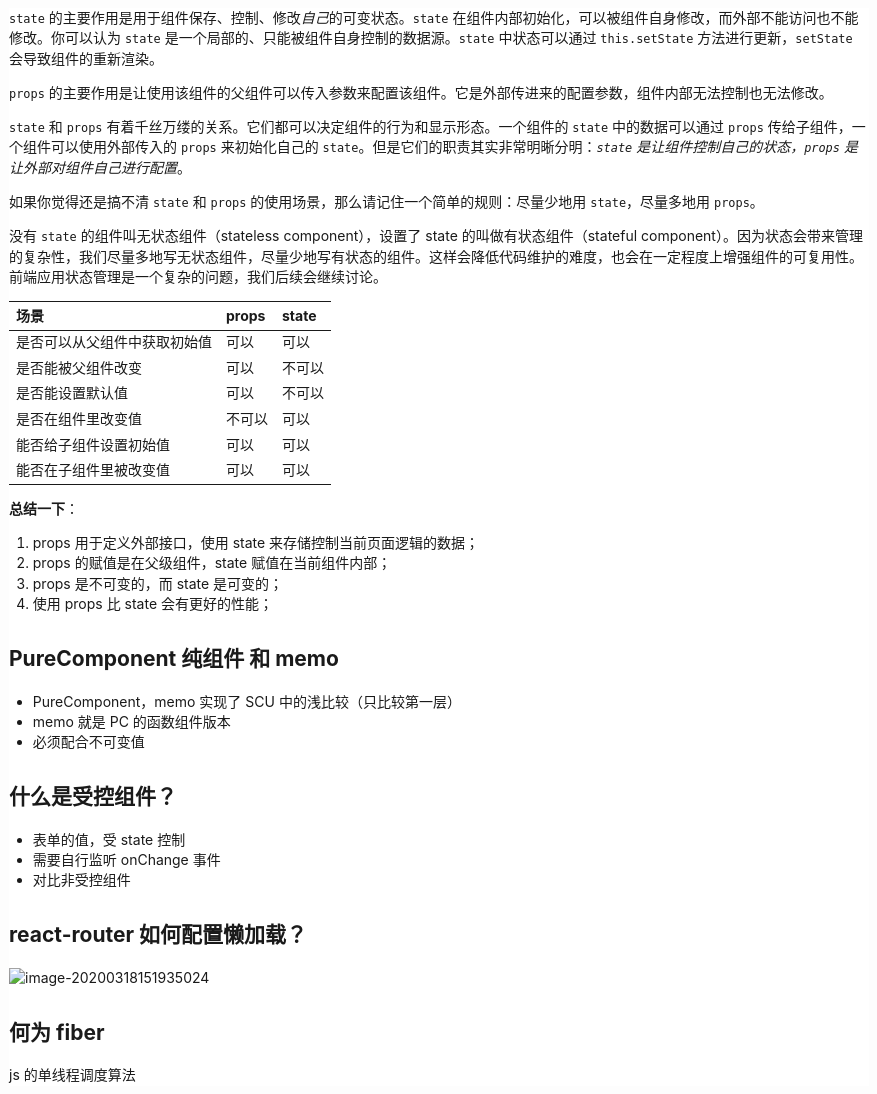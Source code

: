 `state` 的主要作用是用于组件保存、控制、修改*自己*的可变状态。`state` 在组件内部初始化，可以被组件自身修改，而外部不能访问也不能修改。你可以认为 `state` 是一个局部的、只能被组件自身控制的数据源。`state` 中状态可以通过 `this.setState` 方法进行更新，`setState` 会导致组件的重新渲染。

`props` 的主要作用是让使用该组件的父组件可以传入参数来配置该组件。它是外部传进来的配置参数，组件内部无法控制也无法修改。

`state` 和 `props` 有着千丝万缕的关系。它们都可以决定组件的行为和显示形态。一个组件的 `state` 中的数据可以通过 `props` 传给子组件，一个组件可以使用外部传入的 `props` 来初始化自己的 `state`。但是它们的职责其实非常明晰分明：_`state` 是让组件控制自己的状态，`props` 是让外部对组件自己进行配置_。

如果你觉得还是搞不清 `state` 和 `props` 的使用场景，那么请记住一个简单的规则：尽量少地用 `state`，尽量多地用 `props`。

没有 `state` 的组件叫无状态组件（stateless component），设置了 state 的叫做有状态组件（stateful component）。因为状态会带来管理的复杂性，我们尽量多地写无状态组件，尽量少地写有状态的组件。这样会降低代码维护的难度，也会在一定程度上增强组件的可复用性。前端应用状态管理是一个复杂的问题，我们后续会继续讨论。

| 场景                         | props  | state  |
| :--------------------------- | :----- | :----- |
| 是否可以从父组件中获取初始值 | 可以   | 可以   |
| 是否能被父组件改变           | 可以   | 不可以 |
| 是否能设置默认值             | 可以   | 不可以 |
| 是否在组件里改变值           | 不可以 | 可以   |
| 能否给子组件设置初始值       | 可以   | 可以   |
| 能否在子组件里被改变值       | 可以   | 可以   |

**总结一下**：

1. props 用于定义外部接口，使用 state 来存储控制当前页面逻辑的数据；
2. props 的赋值是在父级组件，state 赋值在当前组件内部；
3. props 是不可变的，而 state 是可变的；
4. 使用 props 比 state 会有更好的性能；

## PureComponent 纯组件 和 memo

- PureComponent，memo 实现了 SCU 中的浅比较（只比较第一层）
- memo 就是 PC 的函数组件版本
- 必须配合不可变值

## 什么是受控组件？

- 表单的值，受 state 控制
- 需要自行监听 onChange 事件
- 对比非受控组件

## react-router 如何配置懒加载？

![image-20200318151935024](https://tva1.sinaimg.cn/large/00831rSTly1gcy3v85jpwj30tb0fsgtu.jpg)

## 何为 fiber

js 的单线程调度算法
